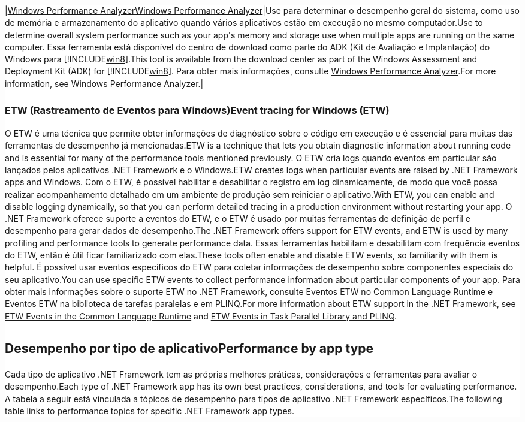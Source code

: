 |[<span data-ttu-id="91ebe-140">Windows Performance Analyzer</span><span class="sxs-lookup"><span data-stu-id="91ebe-140">Windows Performance Analyzer</span></span>](https://www.microsoft.com/download/details.aspx?id=30652)|<span data-ttu-id="91ebe-141">Use para determinar o desempenho geral do sistema, como uso de memória e armazenamento do aplicativo quando vários aplicativos estão em execução no mesmo computador.</span><span class="sxs-lookup"><span data-stu-id="91ebe-141">Use to determine overall system performance such as your app's memory and storage use when multiple apps are running on the same computer.</span></span> <span data-ttu-id="91ebe-142">Essa ferramenta está disponível do centro de download como parte do ADK (Kit de Avaliação e Implantação) do Windows para [!INCLUDE[win8](../../../includes/win8-md.md)].</span><span class="sxs-lookup"><span data-stu-id="91ebe-142">This tool is available from the download center as part of the Windows Assessment and Deployment Kit (ADK) for [!INCLUDE[win8](../../../includes/win8-md.md)].</span></span> <span data-ttu-id="91ebe-143">Para obter mais informações, consulte [Windows Performance Analyzer](https://msdn.microsoft.com/library/windows/desktop/hh448170.aspx).</span><span class="sxs-lookup"><span data-stu-id="91ebe-143">For more information, see [Windows Performance Analyzer](https://msdn.microsoft.com/library/windows/desktop/hh448170.aspx).</span></span>|  
  
### <a name="event-tracing-for-windows-etw"></a><span data-ttu-id="91ebe-144">ETW (Rastreamento de Eventos para Windows)</span><span class="sxs-lookup"><span data-stu-id="91ebe-144">Event tracing for Windows (ETW)</span></span>  
 <span data-ttu-id="91ebe-145">O ETW é uma técnica que permite obter informações de diagnóstico sobre o código em execução e é essencial para muitas das ferramentas de desempenho já mencionadas.</span><span class="sxs-lookup"><span data-stu-id="91ebe-145">ETW is a technique that lets you obtain diagnostic information about running code and is essential for many of the performance tools mentioned previously.</span></span> <span data-ttu-id="91ebe-146">O ETW cria logs quando eventos em particular são lançados pelos aplicativos .NET Framework e o Windows.</span><span class="sxs-lookup"><span data-stu-id="91ebe-146">ETW creates logs when particular events are raised by .NET Framework apps and Windows.</span></span> <span data-ttu-id="91ebe-147">Com o ETW, é possível habilitar e desabilitar o registro em log dinamicamente, de modo que você possa realizar acompanhamento detalhado em um ambiente de produção sem reiniciar o aplicativo.</span><span class="sxs-lookup"><span data-stu-id="91ebe-147">With ETW, you can enable and disable logging dynamically, so that you can perform detailed tracing in a production environment without restarting your app.</span></span> <span data-ttu-id="91ebe-148">O .NET Framework oferece suporte a eventos do ETW, e o ETW é usado por muitas ferramentas de definição de perfil e desempenho para gerar dados de desempenho.</span><span class="sxs-lookup"><span data-stu-id="91ebe-148">The .NET Framework offers support for ETW events, and ETW is used by many profiling and performance tools to generate performance data.</span></span> <span data-ttu-id="91ebe-149">Essas ferramentas habilitam e desabilitam com frequência eventos do ETW, então é útil ficar familiarizado com elas.</span><span class="sxs-lookup"><span data-stu-id="91ebe-149">These tools often enable and disable ETW events, so familiarity with them is helpful.</span></span> <span data-ttu-id="91ebe-150">É possível usar eventos específicos do ETW para coletar informações de desempenho sobre componentes especiais do seu aplicativo.</span><span class="sxs-lookup"><span data-stu-id="91ebe-150">You can use specific ETW events to collect performance information about particular components of your app.</span></span> <span data-ttu-id="91ebe-151">Para obter mais informações sobre o suporte ETW no .NET Framework, consulte [Eventos ETW no Common Language Runtime](../../../docs/framework/performance/etw-events-in-the-common-language-runtime.md) e [Eventos ETW na biblioteca de tarefas paralelas e em PLINQ](../../../docs/framework/performance/etw-events-in-task-parallel-library-and-plinq.md).</span><span class="sxs-lookup"><span data-stu-id="91ebe-151">For more information about ETW support in the .NET Framework, see [ETW Events in the Common Language Runtime](../../../docs/framework/performance/etw-events-in-the-common-language-runtime.md) and [ETW Events in Task Parallel Library and PLINQ](../../../docs/framework/performance/etw-events-in-task-parallel-library-and-plinq.md).</span></span>  
  
## <a name="performance-by-app-type"></a><span data-ttu-id="91ebe-152">Desempenho por tipo de aplicativo</span><span class="sxs-lookup"><span data-stu-id="91ebe-152">Performance by app type</span></span>  
 <span data-ttu-id="91ebe-153">Cada tipo de aplicativo .NET Framework tem as próprias melhores práticas, considerações e ferramentas para avaliar o desempenho.</span><span class="sxs-lookup"><span data-stu-id="91ebe-153">Each type of .NET Framework app has its own best practices, considerations, and tools for evaluating performance.</span></span> <span data-ttu-id="91ebe-154">A tabela a seguir está vinculada a tópicos de desempenho para tipos de aplicativo .NET Framework específicos.</span><span class="sxs-lookup"><span data-stu-id="91ebe-154">The following table links to performance topics for specific .NET Framework app types.</span></span>  
  